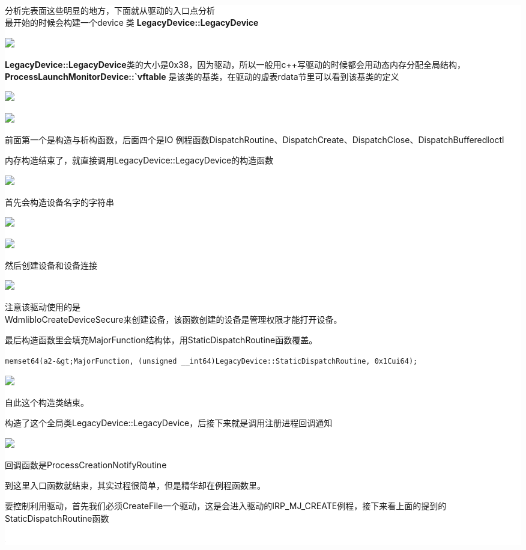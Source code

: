分析完表面这些明显的地方，下面就从驱动的入口点分析<br>
最开始的时候会构建一个device 类 **LegacyDevice::LegacyDevice**

[![](https://p4.ssl.qhimg.com/t01f1602bc23ede6695.png)](https://p4.ssl.qhimg.com/t01f1602bc23ede6695.png)

**LegacyDevice::LegacyDevice**类的大小是0x38，因为驱动，所以一般用c++写驱动的时候都会用动态内存分配全局结构，**ProcessLaunchMonitorDevice::`vftable** 是该类的基类，在驱动的虚表rdata节里可以看到该基类的定义

[![](https://p1.ssl.qhimg.com/t01f0793031edd26e86.png)](https://p1.ssl.qhimg.com/t01f0793031edd26e86.png)

[![](https://p0.ssl.qhimg.com/t0102b9b81369a3d4b8.png)](https://p0.ssl.qhimg.com/t0102b9b81369a3d4b8.png)

前面第一个是构造与析构函数，后面四个是IO 例程函数DispatchRoutine、DispatchCreate、DispatchClose、DispatchBufferedIoctl

内存构造结束了，就直接调用LegacyDevice::LegacyDevice的构造函数

[![](https://p0.ssl.qhimg.com/t01c09501394ac0f400.png)](https://p0.ssl.qhimg.com/t01c09501394ac0f400.png)

首先会构造设备名字的字符串

[![](https://p4.ssl.qhimg.com/t01efce0708d73967c2.png)](https://p4.ssl.qhimg.com/t01efce0708d73967c2.png)

[![](https://p2.ssl.qhimg.com/t01ee3e7f3b4c424432.png)](https://p2.ssl.qhimg.com/t01ee3e7f3b4c424432.png)

然后创建设备和设备连接

[![](https://p1.ssl.qhimg.com/t01bce8c57fba37164b.png)](https://p1.ssl.qhimg.com/t01bce8c57fba37164b.png)

注意该驱动使用的是<br>
WdmlibIoCreateDeviceSecure来创建设备，该函数创建的设备是管理权限才能打开设备。

最后构造函数里会填充MajorFunction结构体，用StaticDispatchRoutine函数覆盖。

```
memset64(a2-&gt;MajorFunction, (unsigned __int64)LegacyDevice::StaticDispatchRoutine, 0x1Cui64);
```

[![](https://p0.ssl.qhimg.com/t01c571c141138b770d.png)](https://p0.ssl.qhimg.com/t01c571c141138b770d.png)

自此这个构造类结束。

构造了这个全局类LegacyDevice::LegacyDevice，后接下来就是调用注册进程回调通知

[![](https://p5.ssl.qhimg.com/t0106c0469dd6b1b6bc.png)](https://p5.ssl.qhimg.com/t0106c0469dd6b1b6bc.png)

回调函数是ProcessCreationNotifyRoutine

到这里入口函数就结束，其实过程很简单，但是精华却在例程函数里。

要控制利用驱动，首先我们必须CreateFile一个驱动，这是会进入驱动的IRP_MJ_CREATE例程，接下来看上面的提到的StaticDispatchRoutine函数

[![](data:image/png;base64,iVBORw0KGgoAAAANSUhEUgAAAAEAAAABCAYAAAAfFcSJAAAAAXNSR0IArs4c6QAAAARnQU1BAACxjwv8YQUAAAAJcEhZcwAADsQAAA7EAZUrDhsAAAANSURBVBhXYzh8+PB/AAffA0nNPuCLAAAAAElFTkSuQmCC)](https://p0.ssl.qhimg.com/t019765dec56650b024.png)
